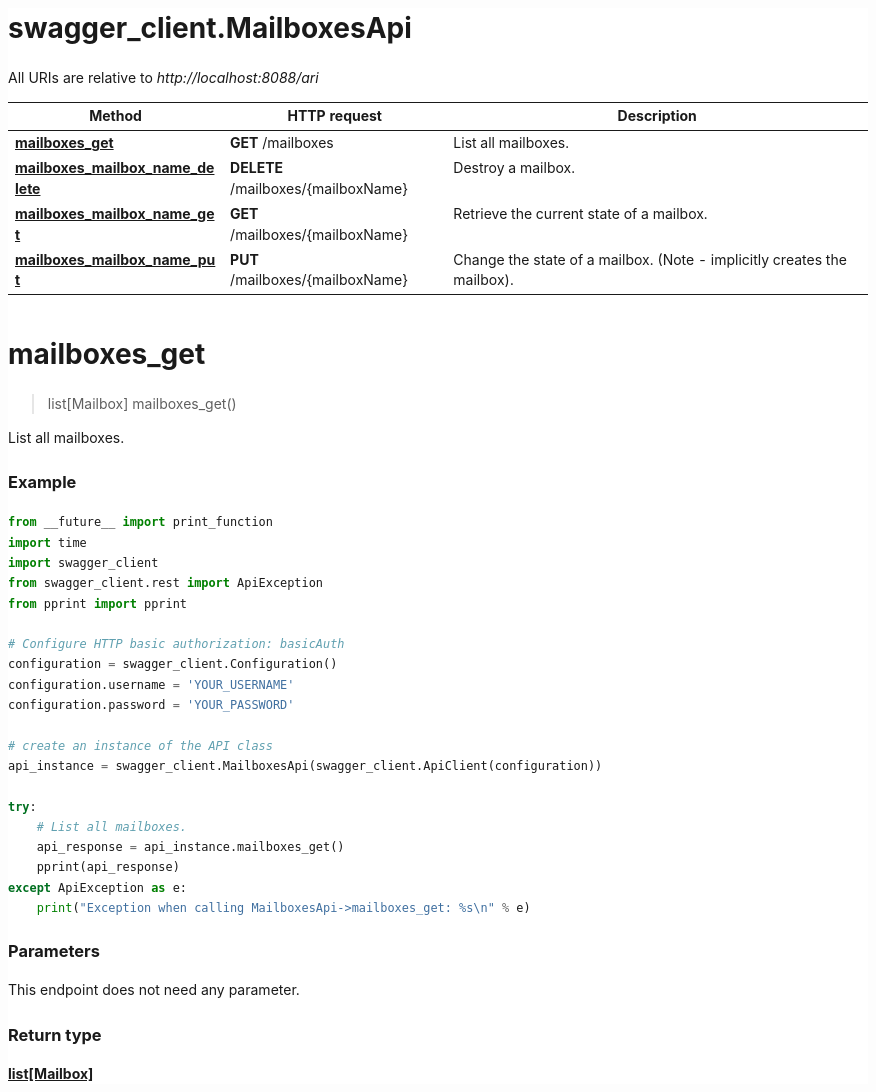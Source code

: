 # swagger_client.MailboxesApi

All URIs are relative to *http://localhost:8088/ari*

Method | HTTP request | Description
------------- | ------------- | -------------
[**mailboxes_get**](MailboxesApi.md#mailboxes_get) | **GET** /mailboxes | List all mailboxes.
[**mailboxes_mailbox_name_delete**](MailboxesApi.md#mailboxes_mailbox_name_delete) | **DELETE** /mailboxes/{mailboxName} | Destroy a mailbox.
[**mailboxes_mailbox_name_get**](MailboxesApi.md#mailboxes_mailbox_name_get) | **GET** /mailboxes/{mailboxName} | Retrieve the current state of a mailbox.
[**mailboxes_mailbox_name_put**](MailboxesApi.md#mailboxes_mailbox_name_put) | **PUT** /mailboxes/{mailboxName} | Change the state of a mailbox. (Note - implicitly creates the mailbox).


# **mailboxes_get**
> list[Mailbox] mailboxes_get()

List all mailboxes.

### Example
```python
from __future__ import print_function
import time
import swagger_client
from swagger_client.rest import ApiException
from pprint import pprint

# Configure HTTP basic authorization: basicAuth
configuration = swagger_client.Configuration()
configuration.username = 'YOUR_USERNAME'
configuration.password = 'YOUR_PASSWORD'

# create an instance of the API class
api_instance = swagger_client.MailboxesApi(swagger_client.ApiClient(configuration))

try:
    # List all mailboxes.
    api_response = api_instance.mailboxes_get()
    pprint(api_response)
except ApiException as e:
    print("Exception when calling MailboxesApi->mailboxes_get: %s\n" % e)
```

### Parameters
This endpoint does not need any parameter.

### Return type

[**list[Mailbox]**](Mailbox.md)
